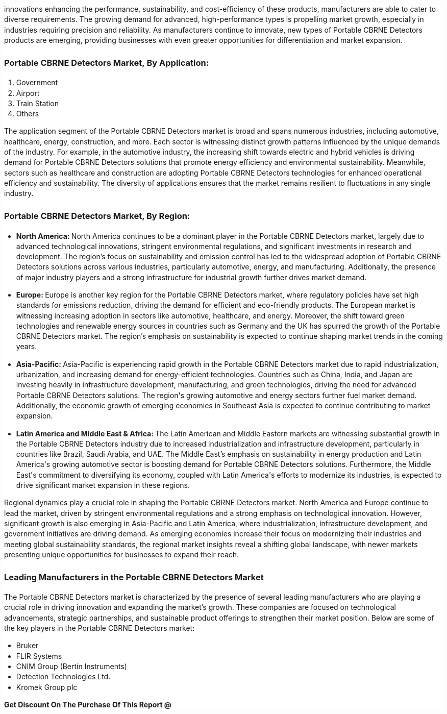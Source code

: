 innovations enhancing the performance, sustainability, and cost-efficiency of these products, manufacturers are able to cater to diverse requirements. The growing demand for advanced, high-performance types is propelling market growth, especially in industries requiring precision and reliability. As manufacturers continue to innovate, new types of Portable CBRNE Detectors products are emerging, providing businesses with even greater opportunities for differentiation and market expansion.</p><h3>Portable CBRNE Detectors Market,&nbsp;By Application:</h3><ol><li>Government<li> Airport<li> Train Station<li> Others</li></ol><p>The application segment of the Portable CBRNE Detectors market is broad and spans numerous industries, including automotive, healthcare, energy, construction, and more. Each sector is witnessing distinct growth patterns influenced by the unique demands of the industry. For example, in the automotive industry, the increasing shift towards electric and hybrid vehicles is driving demand for Portable CBRNE Detectors solutions that promote energy efficiency and environmental sustainability. Meanwhile, sectors such as healthcare and construction are adopting Portable CBRNE Detectors technologies for enhanced operational efficiency and sustainability. The diversity of applications ensures that the market remains resilient to fluctuations in any single industry.</p><h3>Portable CBRNE Detectors Market, By Region:</h3><ul><li><p><strong>North America:&nbsp;</strong>North America continues to be a dominant player in the Portable CBRNE Detectors market, largely due to advanced technological innovations, stringent environmental regulations, and significant investments in research and development. The region&rsquo;s focus on sustainability and emission control has led to the widespread adoption of Portable CBRNE Detectors solutions across various industries, particularly automotive, energy, and manufacturing. Additionally, the presence of major industry players and a strong infrastructure for industrial growth further drives market demand.</p></li><li><p><strong><strong>Europe:&nbsp;</strong></strong>Europe is another key region for the Portable CBRNE Detectors market, where regulatory policies have set high standards for emissions reduction, driving the demand for efficient and eco-friendly products. The European market is witnessing increasing adoption in sectors like automotive, healthcare, and energy. Moreover, the shift toward green technologies and renewable energy sources in countries such as Germany and the UK has spurred the growth of the Portable CBRNE Detectors market. The region&rsquo;s emphasis on sustainability is expected to continue shaping market trends in the coming years.</p></li><li><p><strong><strong>Asia-Pacific:&nbsp;</strong></strong>Asia-Pacific is experiencing rapid growth in the Portable CBRNE Detectors market due to rapid industrialization, urbanization, and increasing demand for energy-efficient technologies. Countries such as China, India, and Japan are investing heavily in infrastructure development, manufacturing, and green technologies, driving the need for advanced Portable CBRNE Detectors solutions. The region's growing automotive and energy sectors further fuel market demand. Additionally, the economic growth of emerging economies in Southeast Asia is expected to continue contributing to market expansion.</p></li><li><p><strong><strong>Latin America and Middle East &amp; Africa:&nbsp;</strong></strong>The Latin American and Middle Eastern markets are witnessing substantial growth in the Portable CBRNE Detectors industry due to increased industrialization and infrastructure development, particularly in countries like Brazil, Saudi Arabia, and UAE. The Middle East&rsquo;s emphasis on sustainability in energy production and Latin America's growing automotive sector is boosting demand for Portable CBRNE Detectors solutions. Furthermore, the Middle East's commitment to diversifying its economy, coupled with Latin America's efforts to modernize its industries, is expected to drive significant market expansion in these regions.</p></li></ul><p>Regional dynamics play a crucial role in shaping the Portable CBRNE Detectors market. North America and Europe continue to lead the market, driven by stringent environmental regulations and a strong emphasis on technological innovation. However, significant growth is also emerging in Asia-Pacific and Latin America, where industrialization, infrastructure development, and government initiatives are driving demand. As emerging economies increase their focus on modernizing their industries and meeting global sustainability standards, the regional market insights reveal a shifting global landscape, with newer markets presenting unique opportunities for businesses to expand their reach.</p><h3><strong>Leading Manufacturers in the Portable CBRNE Detectors Market</strong></h3><p>The Portable CBRNE Detectors market is characterized by the presence of several leading manufacturers who are playing a crucial role in driving innovation and expanding the market&rsquo;s growth. These companies are focused on technological advancements, strategic partnerships, and sustainable product offerings to strengthen their market position. Below are some of the key players in the Portable CBRNE Detectors market:</p></div><div class="article-main__content" data-test-id="publishing-text-block"><ul><li><span class="">Bruker<li> FLIR Systems<li> CNIM Group (Bertin Instruments)<li> Detection Technologies Ltd.<li> Kromek Group plc</span></li></ul></div><div class="article-main__content" data-test-id="publishing-text-block"><p><span class="font-[700]"><strong>Get Discount On The Purchase Of This Report @</strong>